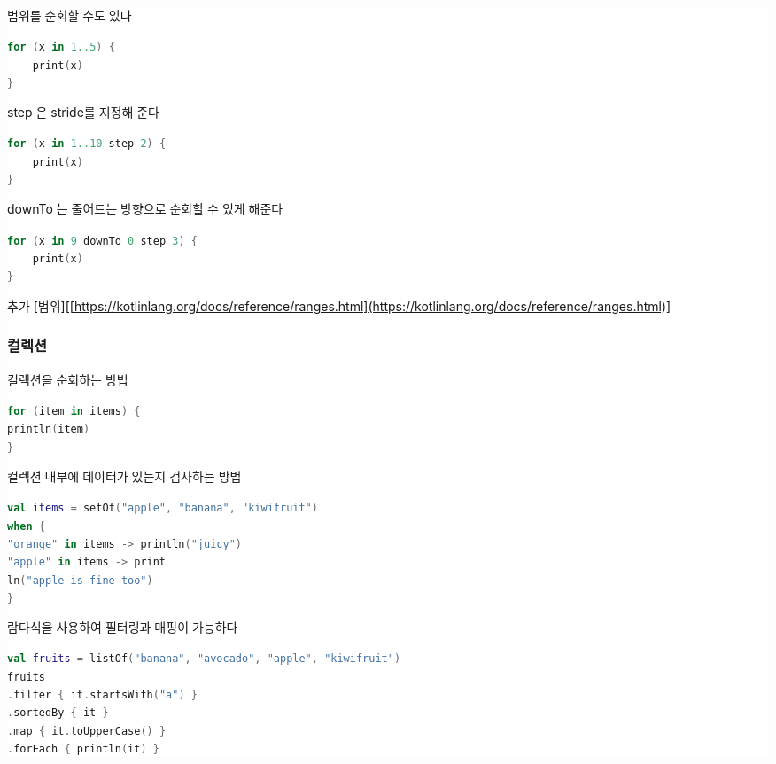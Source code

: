 범위를 순회할 수도 있다

```kotlin
for (x in 1..5) {
	print(x)
}
```

step 은 stride를 지정해 준다

```kotlin
for (x in 1..10 step 2) {
	print(x)
}
```

downTo 는 줄어드는 방향으로 순회할 수 있게 해준다

```kotlin
for (x in 9 downTo 0 step 3) {
	print(x)
}
```

추가 [범위][[https://kotlinlang.org/docs/reference/ranges.html](https://kotlinlang.org/docs/reference/ranges.html)]

### 컬렉션

컬렉션을 순회하는 방법

```kotlin
for (item in items) {
println(item)
}

```

컬렉션 내부에 데이터가 있는지 검사하는 방법

```kotlin
val items = setOf("apple", "banana", "kiwifruit")
when {
"orange" in items -> println("juicy")
"apple" in items -> print
ln("apple is fine too")
}
```

람다식을 사용하여 필터링과 매핑이 가능하다

```kotlin
val fruits = listOf("banana", "avocado", "apple", "kiwifruit")
fruits
.filter { it.startsWith("a") }
.sortedBy { it }
.map { it.toUpperCase() }
.forEach { println(it) }
```
